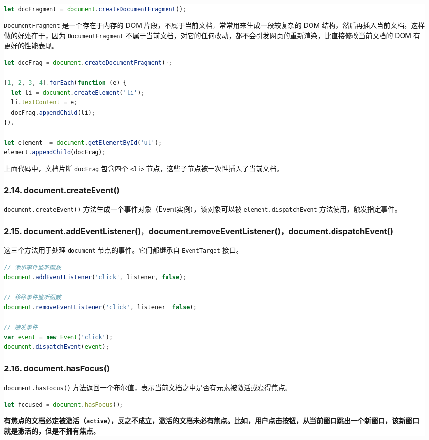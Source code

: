 ```javascript
let docFragment = document.createDocumentFragment();
```

`DocumentFragment` 是一个存在于内存的 DOM 片段，不属于当前文档，常常用来生成一段较复杂的 DOM 结构，然后再插入当前文档。这样做的好处在于，因为 `DocumentFragment` 不属于当前文档，对它的任何改动，都不会引发网页的重新渲染，比直接修改当前文档的 DOM 有更好的性能表现。

```javascript
let docFrag = document.createDocumentFragment();

[1, 2, 3, 4].forEach(function (e) {
  let li = document.createElement('li');
  li.textContent = e;
  docFrag.appendChild(li);
});

let element  = document.getElementById('ul');
element.appendChild(docFrag);
```

上面代码中，文档片断 `docFrag` 包含四个 `<li>` 节点，这些子节点被一次性插入了当前文档。

### 2.14. document.createEvent()

`document.createEvent()` 方法生成一个事件对象（Event实例），该对象可以被 `element.dispatchEvent` 方法使用，触发指定事件。

### 2.15. document.addEventListener()，document.removeEventListener()，document.dispatchEvent()

这三个方法用于处理 `document` 节点的事件。它们都继承自 `EventTarget` 接口。

```javascript
// 添加事件监听函数
document.addEventListener('click', listener, false);

// 移除事件监听函数
document.removeEventListener('click', listener, false);

// 触发事件
var event = new Event('click');
document.dispatchEvent(event);
```

### 2.16. document.hasFocus()

`document.hasFocus()` 方法返回一个布尔值，表示当前文档之中是否有元素被激活或获得焦点。

```javascript
let focused = document.hasFocus();
```

**有焦点的文档必定被激活（`active`），反之不成立，激活的文档未必有焦点。比如，用户点击按钮，从当前窗口跳出一个新窗口，该新窗口就是激活的，但是不拥有焦点。**
